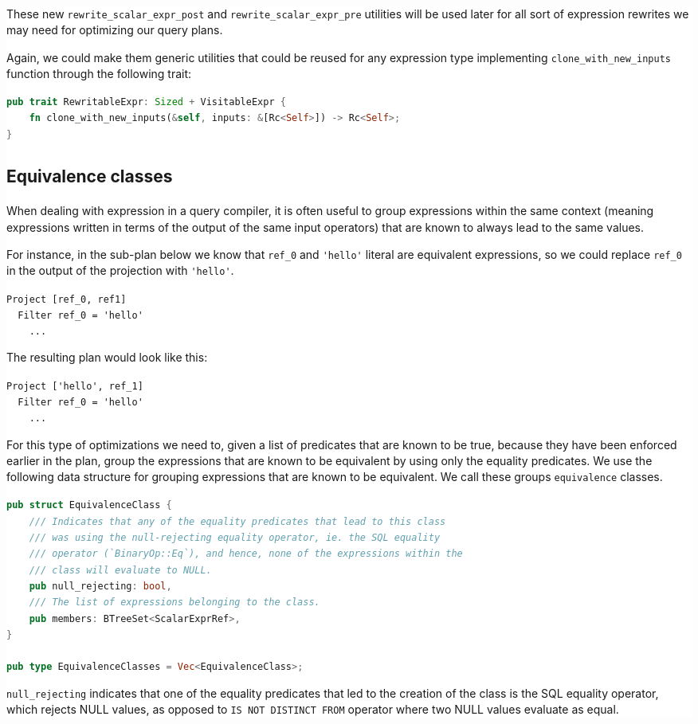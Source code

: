 These new `rewrite_scalar_expr_post` and `rewrite_scalar_expr_pre` utilities will be used later for
all sort of expression rewrites we may need for optimizing our query plans.

Again, we could make them generic utilities that could be reused for any expression type implementing
`clone_with_new_inputs` function through the following trait:

```rust
pub trait RewritableExpr: Sized + VisitableExpr {
    fn clone_with_new_inputs(&self, inputs: &[Rc<Self>]) -> Rc<Self>;
}
```

## Equivalence classes

When dealing with expression in a query compiler, it is often useful to group expressions within
the same context (meaning expressions written in terms of the output of the same input operators)
that are known to always lead to the same values.

For instance, in the sub-plan below we know that `ref_0` and `'hello'` literal are equivalent
expressions, so we could replace `ref_0` in the output of the projection with `'hello'`.

```
Project [ref_0, ref1]
  Filter ref_0 = 'hello'
    ...
```

The resulting plan would look like this:

```
Project ['hello', ref_1]
  Filter ref_0 = 'hello'
    ...
```

For this type of optimizations we need to, given a list of predicates that are known to be true,
because they have been enforced earlier in the plan, group the expressions that are known to be
equivalent by using only the equality predicates. We use the following data structure for grouping
expressions that are known to be equivalent. We call these groups `equivalence` classes.

```rust
pub struct EquivalenceClass {
    /// Indicates that any of the equality predicates that lead to this class
    /// was using the null-rejecting equality operator, ie. the SQL equality
    /// operator (`BinaryOp::Eq`), and hence, none of the expressions within the
    /// class will evaluate to NULL.
    pub null_rejecting: bool,
    /// The list of expressions belonging to the class.
    pub members: BTreeSet<ScalarExprRef>,
}

pub type EquivalenceClasses = Vec<EquivalenceClass>;
```

`null_rejecting` indicates that one of the equality predicates that led to the creation of the
class is the SQL equality operator, which rejects NULL values, as opposed to `IS NOT DISTINCT FROM`
operator where two NULL values evaluate as equal.
